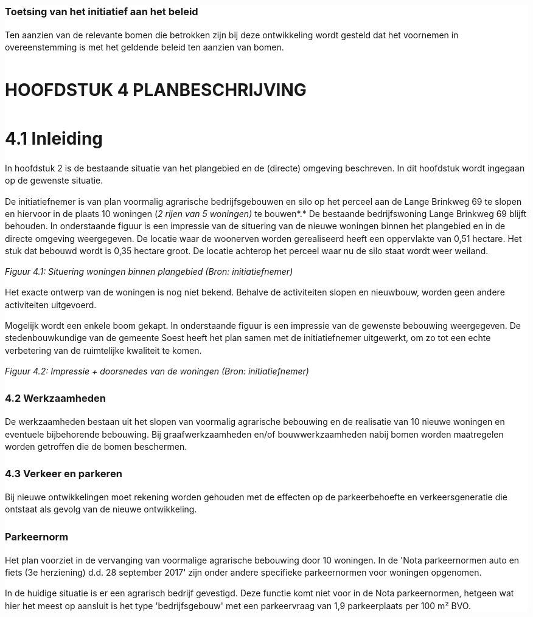 ### **Toetsing van het initiatief aan het beleid**

Ten aanzien van de relevante bomen die betrokken zijn bij deze ontwikkeling wordt gesteld dat het voornemen in overeenstemming is met het geldende beleid ten aanzien van bomen.

# <span id="page-21-0"></span>**HOOFDSTUK 4 PLANBESCHRIJVING**

# <span id="page-21-1"></span>**4.1 Inleiding**

In hoofdstuk 2 is de bestaande situatie van het plangebied en de (directe) omgeving beschreven. In dit hoofdstuk wordt ingegaan op de gewenste situatie.

De initiatiefnemer is van plan voormalig agrarische bedrijfsgebouwen en silo op het perceel aan de Lange Brinkweg 69 te slopen en hiervoor in de plaats 10 woningen (*2 rijen van 5 woningen)* te bouwen*.* De bestaande bedrijfswoning Lange Brinkweg 69 blijft behouden. In onderstaande figuur is een impressie van de situering van de nieuwe woningen binnen het plangebied en in de directe omgeving weergegeven. De locatie waar de woonerven worden gerealiseerd heeft een oppervlakte van 0,51 hectare. Het stuk dat bebouwd wordt is 0,35 hectare groot. De locatie achterop het perceel waar nu de silo staat wordt weer weiland.

*Figuur 4.1: Situering woningen binnen plangebied (Bron: initiatiefnemer)* 

Het exacte ontwerp van de woningen is nog niet bekend. Behalve de activiteiten slopen en nieuwbouw, worden geen andere activiteiten uitgevoerd.

Mogelijk wordt een enkele boom gekapt. In onderstaande figuur is een impressie van de gewenste bebouwing weergegeven. De stedenbouwkundige van de gemeente Soest heeft het plan samen met de initiatiefnemer uitgewerkt, om zo tot een echte verbetering van de ruimtelijke kwaliteit te komen.

*Figuur 4.2: Impressie + doorsnedes van de woningen (Bron: initiatiefnemer)*

### <span id="page-22-0"></span>**4.2 Werkzaamheden**

De werkzaamheden bestaan uit het slopen van voormalig agrarische bebouwing en de realisatie van 10 nieuwe woningen en eventuele bijbehorende bebouwing. Bij graafwerkzaamheden en/of bouwwerkzaamheden nabij bomen worden maatregelen worden getroffen die de bomen beschermen.

### <span id="page-22-1"></span>**4.3 Verkeer en parkeren**

Bij nieuwe ontwikkelingen moet rekening worden gehouden met de effecten op de parkeerbehoefte en verkeersgeneratie die ontstaat als gevolg van de nieuwe ontwikkeling.

### **Parkeernorm**

Het plan voorziet in de vervanging van voormalige agrarische bebouwing door 10 woningen. In de 'Nota parkeernormen auto en fiets (3e herziening) d.d. 28 september 2017' zijn onder andere specifieke parkeernormen voor woningen opgenomen.

In de huidige situatie is er een agrarisch bedrijf gevestigd. Deze functie komt niet voor in de Nota parkeernormen, hetgeen wat hier het meest op aansluit is het type 'bedrijfsgebouw' met een parkeervraag van 1,9 parkeerplaats per 100 m² BVO.
